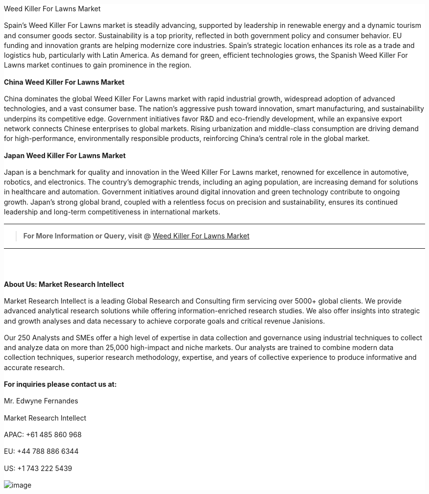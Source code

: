 Weed Killer For Lawns Market</strong></p><p class="" data-start="4424" data-end="4975">Spain&rsquo;s Weed Killer For Lawns market is steadily advancing, supported by leadership in renewable energy and a dynamic tourism and consumer goods sector. Sustainability is a top priority, reflected in both government policy and consumer behavior. EU funding and innovation grants are helping modernize core industries. Spain&rsquo;s strategic location enhances its role as a trade and logistics hub, particularly with Latin America. As demand for green, efficient technologies grows, the Spanish Weed Killer For Lawns market continues to gain prominence in the region.</p><p class="" data-start="4977" data-end="5589"><strong data-start="4977" data-end="4998">China Weed Killer For Lawns Market</strong></p><p class="" data-start="4977" data-end="5589">China dominates the global Weed Killer For Lawns market with rapid industrial growth, widespread adoption of advanced technologies, and a vast consumer base. The nation&rsquo;s aggressive push toward innovation, smart manufacturing, and sustainability underpins its competitive edge. Government initiatives favor R&amp;D and eco-friendly development, while an expansive export network connects Chinese enterprises to global markets. Rising urbanization and middle-class consumption are driving demand for high-performance, environmentally responsible products, reinforcing China&rsquo;s central role in the global market.</p><p class="" data-start="5591" data-end="6162"><strong data-start="5591" data-end="5612">Japan Weed Killer For Lawns Market</strong></p><p class="" data-start="5591" data-end="6162">Japan is a benchmark for quality and innovation in the Weed Killer For Lawns market, renowned for excellence in automotive, robotics, and electronics. The country&rsquo;s demographic trends, including an aging population, are increasing demand for solutions in healthcare and automation. Government initiatives around digital innovation and green technology contribute to ongoing growth. Japan&rsquo;s strong global brand, coupled with a relentless focus on precision and sustainability, ensures its continued leadership and long-term competitiveness in international markets.</p><hr /><blockquote><p><span class="font-[700]"><strong>For More Information or Query, visit&nbsp;@</strong>&nbsp;</span><span class="font-[700]"><a href="https://www.marketresearchintellect.com/product/global-weed-killer-for-lawns-market/?utm_source=Linkedin&utm_medium=019" target="_blank" data-tracking-control-name="article-ssr-frontend-pulse_little-text-block" data-tracking-will-navigate="" data-test-link="">Weed Killer For Lawns Market</a></span></p></blockquote><hr /><h3>&nbsp;</h3><p><strong><span class="font-[700]">About Us: Market Research Intellect</span></strong></p><p><span class="">Market Research Intellect is a leading Global Research and Consulting firm servicing over 5000+ global clients. We provide advanced analytical research solutions while offering information-enriched research studies.&nbsp;</span>We also offer insights into strategic and growth analyses and data necessary to achieve corporate goals and critical revenue Janisions.</p><p><span class="">Our 250 Analysts and SMEs offer a high level of expertise in data collection and governance using industrial techniques to collect and analyze data on more than 25,000 high-impact and niche markets. Our analysts are trained to combine modern data collection techniques, superior research methodology, expertise, and years of collective experience to produce informative and accurate research.</span></p><p><strong>For inquiries please contact us at:</strong></p><p>Mr. Edwyne Fernandes</p><p>Market Research Intellect</p><p>APAC: +61 485 860 968</p><p>EU: +44 788 886 6344</p><p>US: +1 743 222 5439</p>
![image](https://github.com/user-attachments/assets/ebad7cd9-072e-46f1-86b2-ad1a5577c2e2)
